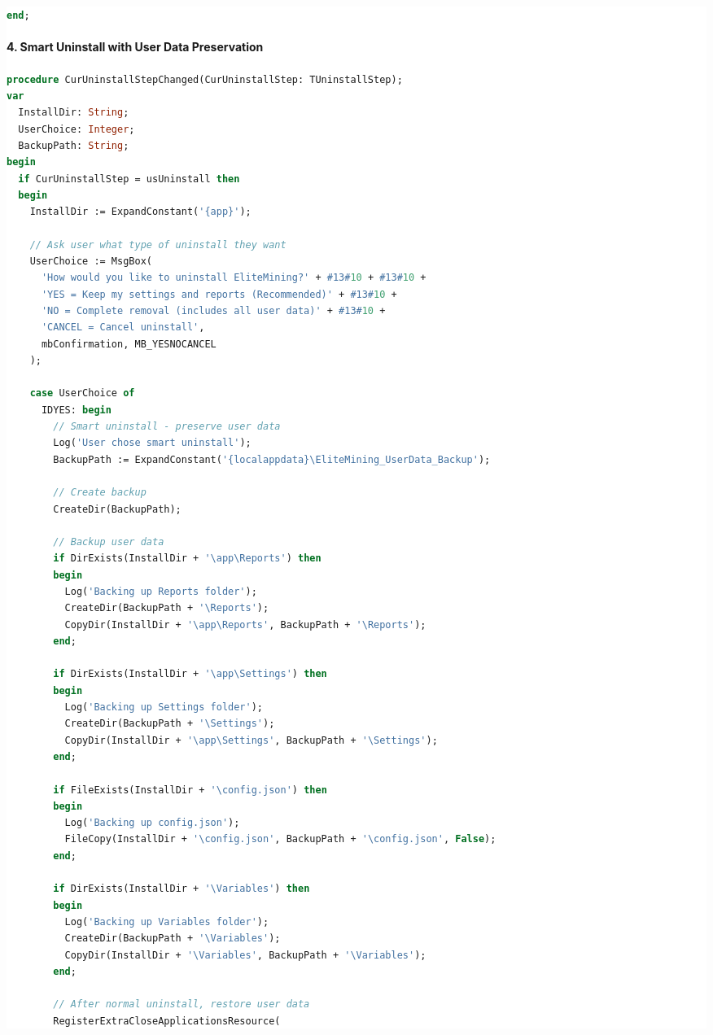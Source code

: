 ```pascal
end;
```

#### 4. Smart Uninstall with User Data Preservation
```pascal
procedure CurUninstallStepChanged(CurUninstallStep: TUninstallStep);
var
  InstallDir: String;
  UserChoice: Integer;
  BackupPath: String;
begin
  if CurUninstallStep = usUninstall then
  begin
    InstallDir := ExpandConstant('{app}');
    
    // Ask user what type of uninstall they want
    UserChoice := MsgBox(
      'How would you like to uninstall EliteMining?' + #13#10 + #13#10 +
      'YES = Keep my settings and reports (Recommended)' + #13#10 +
      'NO = Complete removal (includes all user data)' + #13#10 +
      'CANCEL = Cancel uninstall',
      mbConfirmation, MB_YESNOCANCEL
    );
    
    case UserChoice of
      IDYES: begin
        // Smart uninstall - preserve user data
        Log('User chose smart uninstall');
        BackupPath := ExpandConstant('{localappdata}\EliteMining_UserData_Backup');
        
        // Create backup
        CreateDir(BackupPath);
        
        // Backup user data
        if DirExists(InstallDir + '\app\Reports') then
        begin
          Log('Backing up Reports folder');
          CreateDir(BackupPath + '\Reports');
          CopyDir(InstallDir + '\app\Reports', BackupPath + '\Reports');
        end;
        
        if DirExists(InstallDir + '\app\Settings') then
        begin
          Log('Backing up Settings folder');
          CreateDir(BackupPath + '\Settings');
          CopyDir(InstallDir + '\app\Settings', BackupPath + '\Settings');
        end;
        
        if FileExists(InstallDir + '\config.json') then
        begin
          Log('Backing up config.json');
          FileCopy(InstallDir + '\config.json', BackupPath + '\config.json', False);
        end;
        
        if DirExists(InstallDir + '\Variables') then
        begin
          Log('Backing up Variables folder');
          CreateDir(BackupPath + '\Variables');
          CopyDir(InstallDir + '\Variables', BackupPath + '\Variables');
        end;
        
        // After normal uninstall, restore user data
        RegisterExtraCloseApplicationsResource(
```